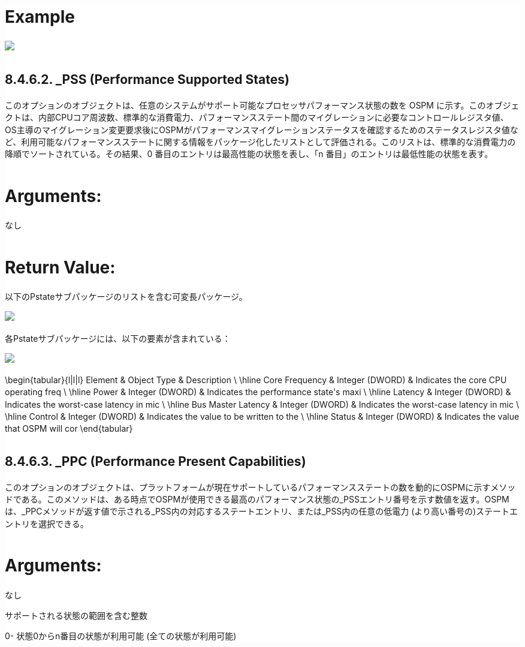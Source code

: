# Example

![](https://cdn.mathpix.com/cropped/2024_03_26_1854236e09e415c3ccc3g-52.jpg?height=229&width=1426&top_left_y=1121&top_left_x=250)

## 8.4.6.2. _PSS (Performance Supported States)

このオプションのオブジェクトは、任意のシステムがサポート可能なプロセッサパフォーマンス状態の数を OSPM に示す。このオブジェクトは、内部CPUコア周波数、標準的な消費電力、パフォーマンスステート間のマイグレーションに必要なコントロールレジスタ値、OS主導のマイグレーション変更要求後にOSPMがパフォーマンスマイグレーションステータスを確認するためのステータスレジスタ値など、利用可能なパフォーマンスステートに関する情報をパッケージ化したリストとして評価される。このリストは、標準的な消費電力の降順でソートされている。その結果、0 番目のエントリは最高性能の状態を表し、「n 番目」のエントリは最低性能の状態を表す。

# Arguments:

なし

# Return Value:

以下のPstateサブパッケージのリストを含む可変長パッケージ。

![](https://cdn.mathpix.com/cropped/2024_03_26_1854236e09e415c3ccc3g-53.jpg?height=225&width=1107&top_left_y=70&top_left_x=250)

各Pstateサブパッケージには、以下の要素が含まれている：

![](https://cdn.mathpix.com/cropped/2024_03_26_1854236e09e415c3ccc3g-53.jpg?height=359&width=845&top_left_y=596&top_left_x=250)

\begin{tabular}{l|l|l}
Element & Object Type & Description \\
\hline Core Frequency & Integer (DWORD) & Indicates the core CPU operating freq \\
\hline Power & Integer (DWORD) & Indicates the performance state's maxi \\
\hline Latency & Integer (DWORD) & Indicates the worst-case latency in mic \\
\hline Bus Master Latency & Integer (DWORD) & Indicates the worst-case latency in mic \\
\hline Control & Integer (DWORD) & Indicates the value to be written to the \\
\hline Status & Integer (DWORD) & Indicates the value that OSPM will cor
\end{tabular}

## 8.4.6.3. _PPC (Performance Present Capabilities)

このオプションのオブジェクトは、プラットフォームが現在サポートしているパフォーマンスステートの数を動的にOSPMに示すメソッドである。このメソッドは、ある時点でOSPMが使用できる最高のパフォーマンス状態の_PSSエントリ番号を示す数値を返す。OSPMは、_PPCメソッドが返す値で示される_PSS内の対応するステートエントリ、または_PSS内の任意の低電力 (より高い番号の)ステートエントリを選択できる。

# Arguments:

なし

サポートされる状態の範囲を含む整数

0- 状態0からn番目の状態が利用可能 (全ての状態が利用可能)
